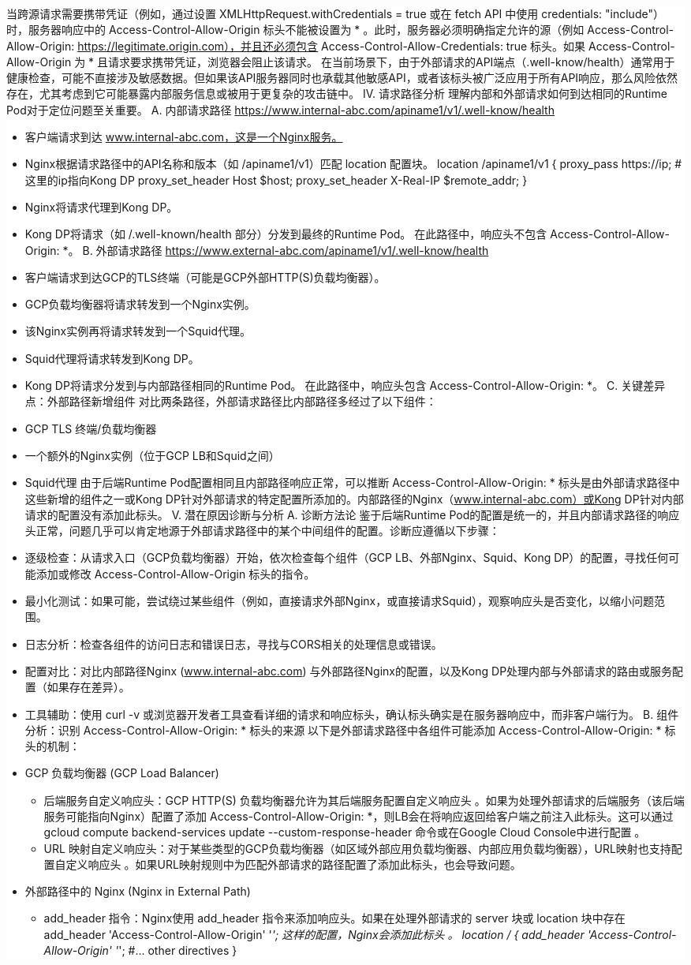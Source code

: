    当跨源请求需要携带凭证（例如，通过设置 XMLHttpRequest.withCredentials = true 或在 fetch API 中使用 credentials: "include"）时，服务器响应中的 Access-Control-Allow-Origin 标头不能被设置为 * 。此时，服务器必须明确指定允许的源（例如 Access-Control-Allow-Origin: https://legitimate.origin.com），并且还必须包含 Access-Control-Allow-Credentials: true 标头。如果 Access-Control-Allow-Origin 为 * 且请求要求携带凭证，浏览器会阻止该请求。
在当前场景下，由于外部请求的API端点（.well-know/health）通常用于健康检查，可能不直接涉及敏感数据。但如果该API服务器同时也承载其他敏感API，或者该标头被广泛应用于所有API响应，那么风险依然存在，尤其考虑到它可能暴露内部服务信息或被用于更复杂的攻击链中。
IV. 请求路径分析
理解内部和外部请求如何到达相同的Runtime Pod对于定位问题至关重要。
A. 内部请求路径
https://www.internal-abc.com/apiname1/v1/.well-know/health
 * 客户端请求到达 www.internal-abc.com，这是一个Nginx服务。
 * Nginx根据请求路径中的API名称和版本（如 /apiname1/v1）匹配 location 配置块。
   location /apiname1/v1 {
    proxy_pass https://ip; # 这里的ip指向Kong DP
    proxy_set_header Host $host;
    proxy_set_header X-Real-IP $remote_addr;
}

 * Nginx将请求代理到Kong DP。
 * Kong DP将请求（如 /.well-known/health 部分）分发到最终的Runtime Pod。
在此路径中，响应头不包含 Access-Control-Allow-Origin: *。
B. 外部请求路径
https://www.external-abc.com/apiname1/v1/.well-know/health
 * 客户端请求到达GCP的TLS终端（可能是GCP外部HTTP(S)负载均衡器）。
 * GCP负载均衡器将请求转发到一个Nginx实例。
 * 该Nginx实例再将请求转发到一个Squid代理。
 * Squid代理将请求转发到Kong DP。
 * Kong DP将请求分发到与内部路径相同的Runtime Pod。
在此路径中，响应头包含 Access-Control-Allow-Origin: *。
C. 关键差异点：外部路径新增组件
对比两条路径，外部请求路径比内部路径多经过了以下组件：
 * GCP TLS 终端/负载均衡器
 * 一个额外的Nginx实例（位于GCP LB和Squid之间）
 * Squid代理
由于后端Runtime Pod配置相同且内部路径响应正常，可以推断 Access-Control-Allow-Origin: * 标头是由外部请求路径中这些新增的组件之一或Kong DP针对外部请求的特定配置所添加的。内部路径的Nginx（www.internal-abc.com）或Kong DP针对内部请求的配置没有添加此标头。
V. 潜在原因诊断与分析
A. 诊断方法论
鉴于后端Runtime Pod的配置是统一的，并且内部请求路径的响应头正常，问题几乎可以肯定地源于外部请求路径中的某个中间组件的配置。诊断应遵循以下步骤：
 * 逐级检查：从请求入口（GCP负载均衡器）开始，依次检查每个组件（GCP LB、外部Nginx、Squid、Kong DP）的配置，寻找任何可能添加或修改 Access-Control-Allow-Origin 标头的指令。
 * 最小化测试：如果可能，尝试绕过某些组件（例如，直接请求外部Nginx，或直接请求Squid），观察响应头是否变化，以缩小问题范围。
 * 日志分析：检查各组件的访问日志和错误日志，寻找与CORS相关的处理信息或错误。
 * 配置对比：对比内部路径Nginx (www.internal-abc.com) 与外部路径Nginx的配置，以及Kong DP处理内部与外部请求的路由或服务配置（如果存在差异）。
 * 工具辅助：使用 curl -v 或浏览器开发者工具查看详细的请求和响应标头，确认标头确实是在服务器响应中，而非客户端行为。
B. 组件分析：识别 Access-Control-Allow-Origin: * 标头的来源
以下是外部请求路径中各组件可能添加 Access-Control-Allow-Origin: * 标头的机制：
 * GCP 负载均衡器 (GCP Load Balancer)
   * 后端服务自定义响应头：GCP HTTP(S) 负载均衡器允许为其后端服务配置自定义响应头 。如果为处理外部请求的后端服务（该后端服务可能指向Nginx）配置了添加 Access-Control-Allow-Origin: *，则LB会在将响应返回给客户端之前注入此标头。这可以通过 gcloud compute backend-services update --custom-response-header 命令或在Google Cloud Console中进行配置 。
   * URL 映射自定义响应头：对于某些类型的GCP负载均衡器（如区域外部应用负载均衡器、内部应用负载均衡器），URL映射也支持配置自定义响应头 。如果URL映射规则中为匹配外部请求的路径配置了添加此标头，也会导致问题。
 * 外部路径中的 Nginx (Nginx in External Path)
   * add_header 指令：Nginx使用 add_header 指令来添加响应头。如果在处理外部请求的 server 块或 location 块中存在 add_header 'Access-Control-Allow-Origin' '*'; 这样的配置，Nginx会添加此标头 。
     location / {
    add_header 'Access-Control-Allow-Origin' '*';
    #... other directives
}
